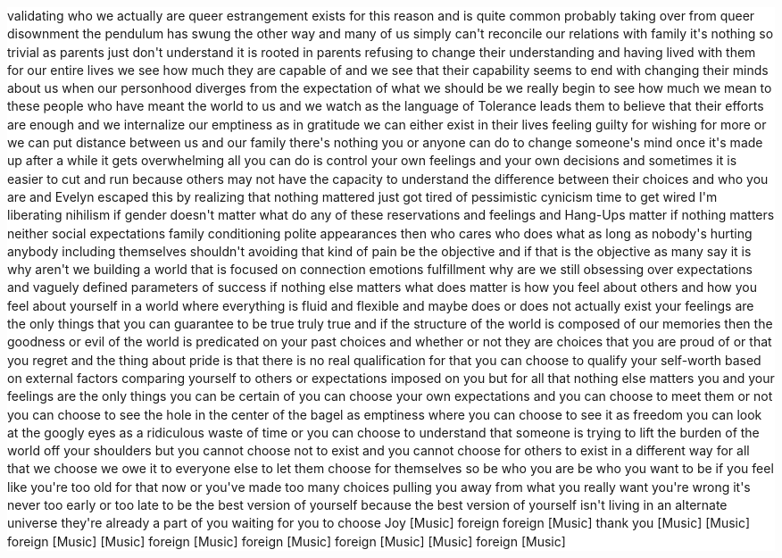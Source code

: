 validating who we actually are queer estrangement exists for this reason and is
quite common probably taking over from queer disownment the pendulum has swung
the other way and many of us simply can't reconcile our relations with family
it's nothing so trivial as parents just don't understand it is rooted in parents
refusing to change their understanding and having lived with them for our entire
lives we see how much they are capable of and we see that their capability seems
to end with changing their minds about us when our personhood diverges from the
expectation of what we should be we really begin to see how much we mean to
these people who have meant the world to us and we watch as the language of
Tolerance leads them to believe that their efforts are enough and we internalize
our emptiness as in gratitude we can either exist in their lives feeling guilty
for wishing for more or we can put distance between us and our family there's
nothing you or anyone can do to change someone's mind once it's made up after a
while it gets overwhelming all you can do is control your own feelings and your
own decisions and sometimes it is easier to cut and run because others may not
have the capacity to understand the difference between their choices and who you
are and Evelyn escaped this by realizing that nothing mattered just got tired of
pessimistic cynicism time to get wired I'm liberating nihilism if gender doesn't
matter what do any of these reservations and feelings and Hang-Ups matter if
nothing matters neither social expectations family conditioning polite
appearances then who cares who does what as long as nobody's hurting anybody
including themselves shouldn't avoiding that kind of pain be the objective and
if that is the objective as many say it is why aren't we building a world that
is focused on connection emotions fulfillment why are we still obsessing over
expectations and vaguely defined parameters of success if nothing else matters
what does matter is how you feel about others and how you feel about yourself in
a world where everything is fluid and flexible and maybe does or does not
actually exist your feelings are the only things that you can guarantee to be
true truly true and if the structure of the world is composed of our memories
then the goodness or evil of the world is predicated on your past choices and
whether or not they are choices that you are proud of or that you regret and the
thing about pride is that there is no real qualification for that you can choose
to qualify your self-worth based on external factors comparing yourself to
others or expectations imposed on you but for all that nothing else matters you
and your feelings are the only things you can be certain of you can choose your
own expectations and you can choose to meet them or not you can choose to see
the hole in the center of the bagel as emptiness where you can choose to see it
as freedom you can look at the googly eyes as a ridiculous waste of time or you
can choose to understand that someone is trying to lift the burden of the world
off your shoulders but you cannot choose not to exist and you cannot choose for
others to exist in a different way for all that we choose we owe it to everyone
else to let them choose for themselves so be who you are be who you want to be
if you feel like you're too old for that now or you've made too many choices
pulling you away from what you really want you're wrong it's never too early or
too late to be the best version of yourself because the best version of yourself
isn't living in an alternate universe they're already a part of you waiting for
you to choose Joy [Music] foreign foreign [Music] thank you [Music] [Music]
foreign [Music] [Music] foreign [Music] foreign [Music] foreign [Music] [Music]
foreign [Music]